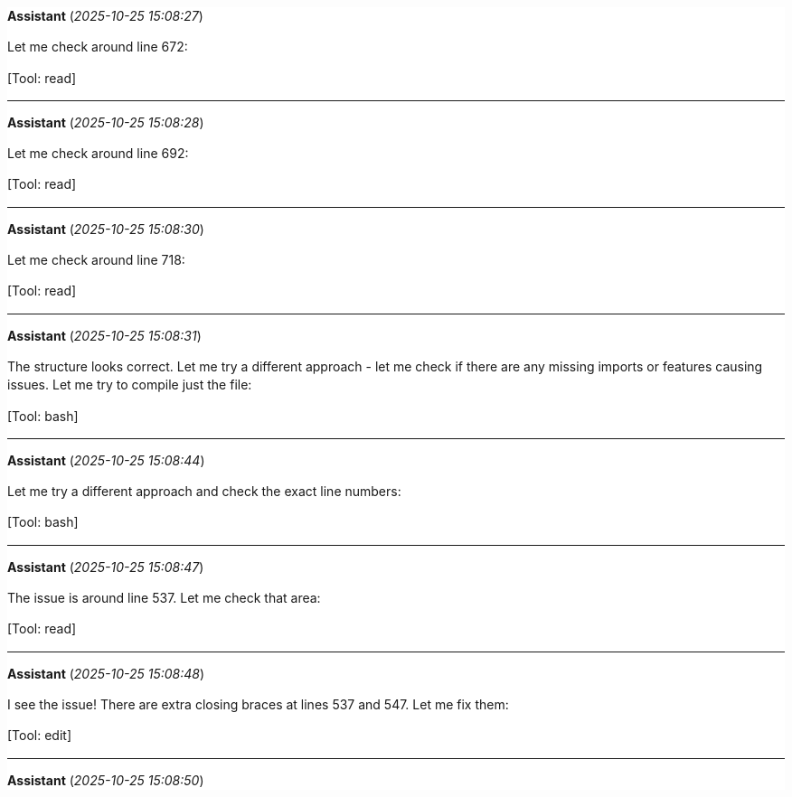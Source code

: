 **Assistant** (*2025-10-25 15:08:27*)


Let me check around line 672:

[Tool: read]

---

**Assistant** (*2025-10-25 15:08:28*)


Let me check around line 692:

[Tool: read]

---

**Assistant** (*2025-10-25 15:08:30*)


Let me check around line 718:

[Tool: read]

---

**Assistant** (*2025-10-25 15:08:31*)


The structure looks correct. Let me try a different approach - let me check if there are any missing imports or features causing issues. Let me try to compile just the file:

[Tool: bash]

---

**Assistant** (*2025-10-25 15:08:44*)


Let me try a different approach and check the exact line numbers:

[Tool: bash]

---

**Assistant** (*2025-10-25 15:08:47*)


The issue is around line 537. Let me check that area:

[Tool: read]

---

**Assistant** (*2025-10-25 15:08:48*)


I see the issue! There are extra closing braces at lines 537 and 547. Let me fix them:

[Tool: edit]

---

**Assistant** (*2025-10-25 15:08:50*)
